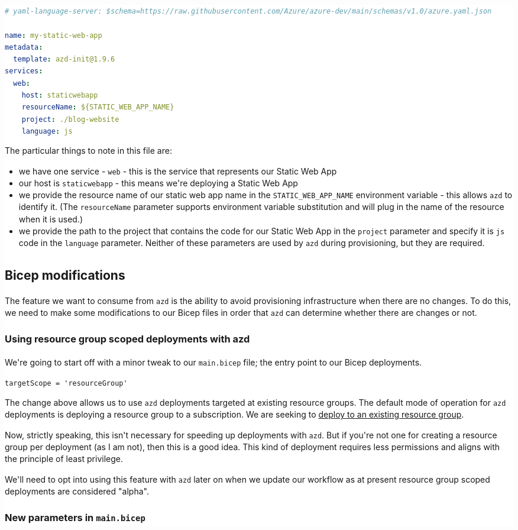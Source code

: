 ```yaml
# yaml-language-server: $schema=https://raw.githubusercontent.com/Azure/azure-dev/main/schemas/v1.0/azure.yaml.json

name: my-static-web-app
metadata:
  template: azd-init@1.9.6
services:
  web:
    host: staticwebapp
    resourceName: ${STATIC_WEB_APP_NAME}
    project: ./blog-website
    language: js
```

The particular things to note in this file are:

- we have one service - `web` - this is the service that represents our Static Web App
- our host is `staticwebapp` - this means we're deploying a Static Web App
- we provide the resource name of our static web app name in the `STATIC_WEB_APP_NAME` environment variable - this allows `azd` to identify it. (The `resourceName` parameter supports environment variable substitution and will plug in the name of the resource when it is used.)
- we provide the path to the project that contains the code for our Static Web App in the `project` parameter and specify it is `js` code in the `language` parameter. Neither of these parameters are used by `azd` during provisioning, but they are required.

## Bicep modifications

The feature we want to consume from `azd` is the ability to avoid provisioning infrastructure when there are no changes. To do this, we need to make some modifications to our Bicep files in order that `azd` can determine whether there are changes or not.

### Using resource group scoped deployments with azd

We're going to start off with a minor tweak to our `main.bicep` file; the entry point to our Bicep deployments.

```bicep
targetScope = 'resourceGroup'
```

The change above allows us to use `azd` deployments targeted at existing resource groups. The default mode of operation for `azd` deployments is deploying a resource group to a subscription. We are seeking to [deploy to an existing resource group](https://learn.microsoft.com/en-us/azure/developer/azure-developer-cli/resource-group-scoped-deployments).

Now, strictly speaking, this isn't necessary for speeding up deployments with `azd`. But if you're not one for creating a resource group per deployment (as I am not), then this is a good idea. This kind of deployment requires less permissions and aligns with the principle of least privilege.

We'll need to opt into using this feature with `azd` later on when we update our workflow as at present resource group scoped deployments are considered "alpha".

### New parameters in `main.bicep`
